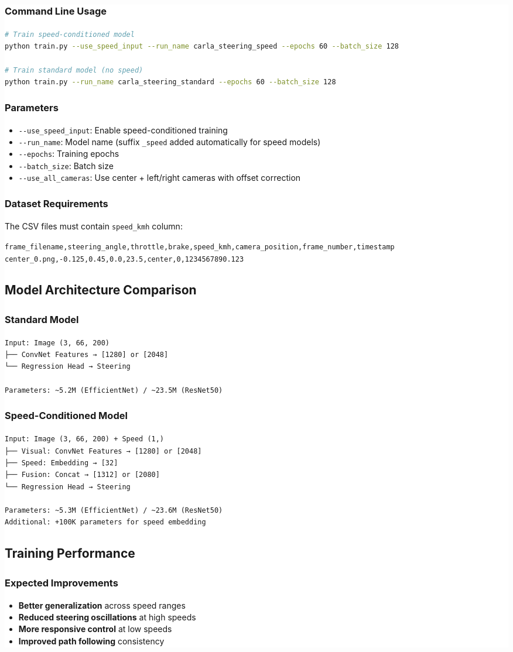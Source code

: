 ### Command Line Usage

```bash
# Train speed-conditioned model
python train.py --use_speed_input --run_name carla_steering_speed --epochs 60 --batch_size 128

# Train standard model (no speed)
python train.py --run_name carla_steering_standard --epochs 60 --batch_size 128
```

### Parameters
- `--use_speed_input`: Enable speed-conditioned training
- `--run_name`: Model name (suffix `_speed` added automatically for speed models)
- `--epochs`: Training epochs
- `--batch_size`: Batch size
- `--use_all_cameras`: Use center + left/right cameras with offset correction

### Dataset Requirements

The CSV files must contain `speed_kmh` column:
```csv
frame_filename,steering_angle,throttle,brake,speed_kmh,camera_position,frame_number,timestamp
center_0.png,-0.125,0.45,0.0,23.5,center,0,1234567890.123
```

## Model Architecture Comparison

### Standard Model
```
Input: Image (3, 66, 200)
├── ConvNet Features → [1280] or [2048]
└── Regression Head → Steering

Parameters: ~5.2M (EfficientNet) / ~23.5M (ResNet50)
```

### Speed-Conditioned Model  
```
Input: Image (3, 66, 200) + Speed (1,)
├── Visual: ConvNet Features → [1280] or [2048]
├── Speed: Embedding → [32]
├── Fusion: Concat → [1312] or [2080]
└── Regression Head → Steering

Parameters: ~5.3M (EfficientNet) / ~23.6M (ResNet50)
Additional: +100K parameters for speed embedding
```

## Training Performance

### Expected Improvements
- **Better generalization** across speed ranges
- **Reduced steering oscillations** at high speeds  
- **More responsive control** at low speeds
- **Improved path following** consistency
